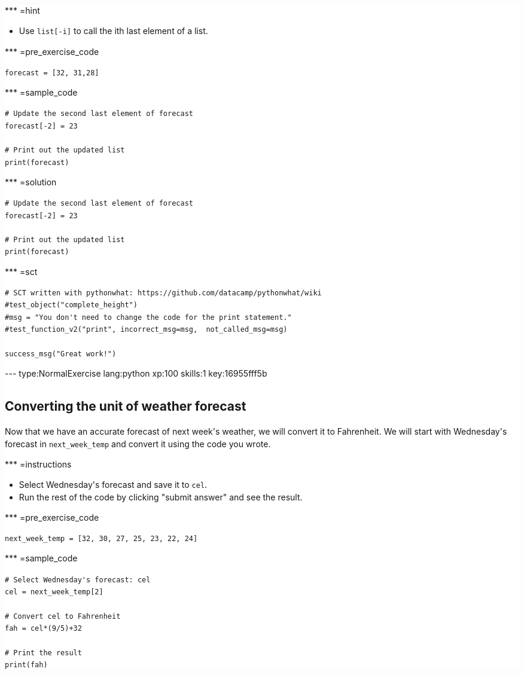 *** =hint
- Use `list[-i]` to call the ith last element of a list.

*** =pre_exercise_code
```{python}
forecast = [32, 31,28]
```

*** =sample_code
```{python}
# Update the second last element of forecast
forecast[-2] = 23

# Print out the updated list
print(forecast)

```

*** =solution
```{python}
# Update the second last element of forecast
forecast[-2] = 23

# Print out the updated list
print(forecast)

```

*** =sct
```{python}
# SCT written with pythonwhat: https://github.com/datacamp/pythonwhat/wiki
#test_object("complete_height")
#msg = "You don't need to change the code for the print statement."
#test_function_v2("print", incorrect_msg=msg,  not_called_msg=msg)

success_msg("Great work!")
```
--- type:NormalExercise lang:python xp:100 skills:1 key:16955fff5b
## Converting the unit of weather forecast
Now that we have an accurate forecast of next week's weather, we will convert it to Fahrenheit. We will start with Wednesday's forecast in `next_week_temp` and convert it using the code you wrote.  

*** =instructions
- Select Wednesday's forecast and save it to `cel`.
- Run the rest of the code by clicking "submit answer" and see the result.

*** =pre_exercise_code
```{python}
next_week_temp = [32, 30, 27, 25, 23, 22, 24]
```

*** =sample_code
```{python}
# Select Wednesday's forecast: cel
cel = next_week_temp[2]

# Convert cel to Fahrenheit
fah = cel*(9/5)+32

# Print the result
print(fah)

```

